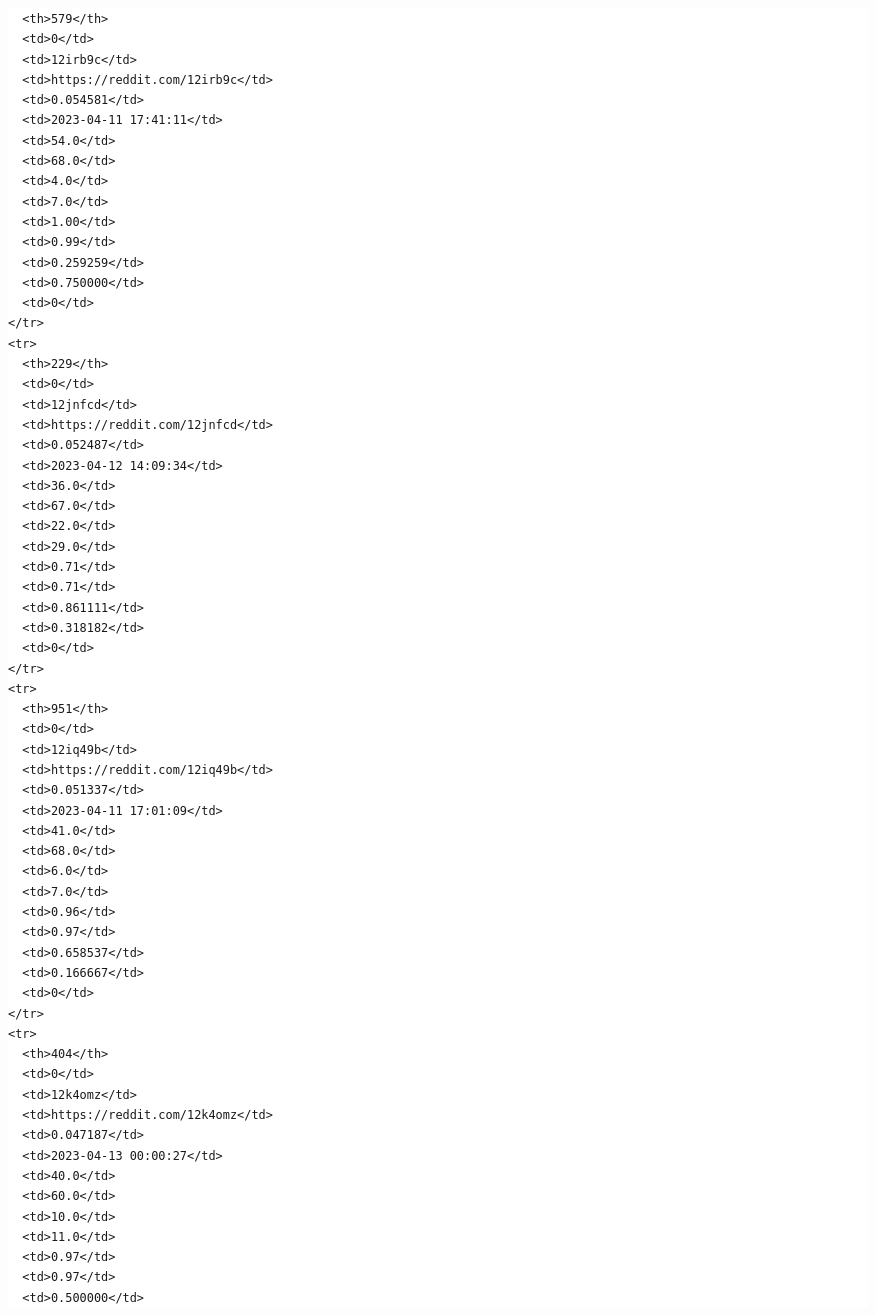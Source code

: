      <th>579</th>
      <td>0</td>
      <td>12irb9c</td>
      <td>https://reddit.com/12irb9c</td>
      <td>0.054581</td>
      <td>2023-04-11 17:41:11</td>
      <td>54.0</td>
      <td>68.0</td>
      <td>4.0</td>
      <td>7.0</td>
      <td>1.00</td>
      <td>0.99</td>
      <td>0.259259</td>
      <td>0.750000</td>
      <td>0</td>
    </tr>
    <tr>
      <th>229</th>
      <td>0</td>
      <td>12jnfcd</td>
      <td>https://reddit.com/12jnfcd</td>
      <td>0.052487</td>
      <td>2023-04-12 14:09:34</td>
      <td>36.0</td>
      <td>67.0</td>
      <td>22.0</td>
      <td>29.0</td>
      <td>0.71</td>
      <td>0.71</td>
      <td>0.861111</td>
      <td>0.318182</td>
      <td>0</td>
    </tr>
    <tr>
      <th>951</th>
      <td>0</td>
      <td>12iq49b</td>
      <td>https://reddit.com/12iq49b</td>
      <td>0.051337</td>
      <td>2023-04-11 17:01:09</td>
      <td>41.0</td>
      <td>68.0</td>
      <td>6.0</td>
      <td>7.0</td>
      <td>0.96</td>
      <td>0.97</td>
      <td>0.658537</td>
      <td>0.166667</td>
      <td>0</td>
    </tr>
    <tr>
      <th>404</th>
      <td>0</td>
      <td>12k4omz</td>
      <td>https://reddit.com/12k4omz</td>
      <td>0.047187</td>
      <td>2023-04-13 00:00:27</td>
      <td>40.0</td>
      <td>60.0</td>
      <td>10.0</td>
      <td>11.0</td>
      <td>0.97</td>
      <td>0.97</td>
      <td>0.500000</td>